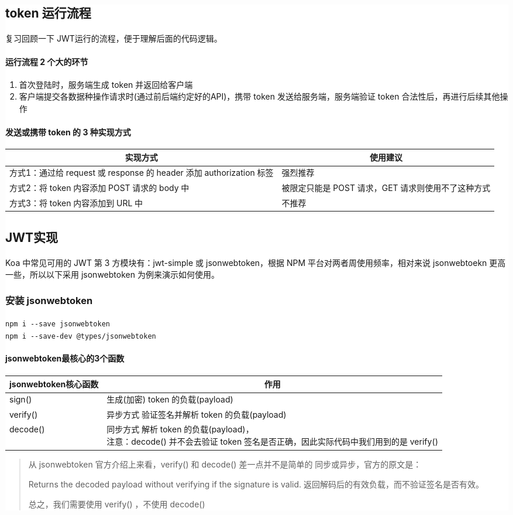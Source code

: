 

## token 运行流程

复习回顾一下 JWT运行的流程，便于理解后面的代码逻辑。

#### 运行流程 2 个大的环节

1. 首次登陆时，服务端生成 token 并返回给客户端
2. 客户端提交各数据种操作请求时(通过前后端约定好的API)，携带 token 发送给服务端，服务端验证 token 合法性后，再进行后续其他操作



#### 发送或携带 token 的 3 种实现方式

| 实现方式                                                     | 使用建议                                           |
| ------------------------------------------------------------ | -------------------------------------------------- |
| 方式1：通过给 request 或 response 的 header 添加 authorization 标签 | 强烈推荐                                           |
| 方式2：将 token 内容添加 POST 请求的 body 中                 | 被限定只能是 POST 请求，GET 请求则使用不了这种方式 |
| 方式3：将 token 内容添加到 URL 中                            | 不推荐                                             |



## JWT实现

Koa 中常见可用的 JWT 第 3 方模块有：jwt-simple 或 jsonwebtoken，根据 NPM 平台对两者周使用频率，相对来说 jsonwebtoekn 更高一些，所以以下采用 jsonwebtoken 为例来演示如何使用。



### 安装 jsonwebtoken

```
npm i --save jsonwebtoken
npm i --save-dev @types/jsonwebtoken
```



#### jsonwebtoken最核心的3个函数

| jsonwebtoken核心函数 | 作用                                                         |
| -------------------- | ------------------------------------------------------------ |
| sign()               | 生成(加密) token 的负载(payload)                             |
| verify()             | 异步方式 验证签名并解析 token 的负载(payload)                |
| decode()             | 同步方式 解析 token 的负载(payload)，<br />注意：decode() 并不会去验证 token 签名是否正确，因此实际代码中我们用到的是 verify() |

> 从 jsonwebtoken 官方介绍上来看，verify() 和 decode() 差一点并不是简单的 同步或异步，官方的原文是：
>
> Returns the decoded payload without verifying if the signature is valid.
> 返回解码后的有效负载，而不验证签名是否有效。
>
> 总之，我们需要使用 verify() ，不使用 decode()
